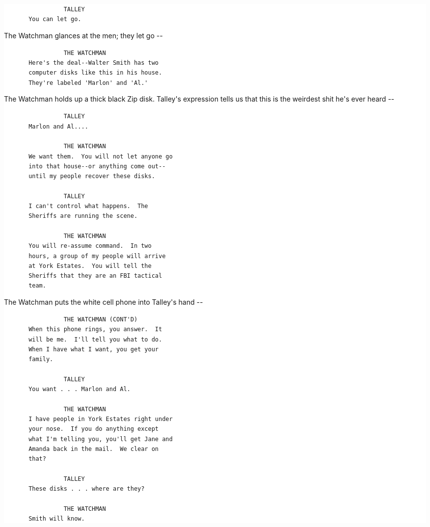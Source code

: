                      TALLEY
           You can let go.

The Watchman glances at the men; they let go --

                     THE WATCHMAN
           Here's the deal--Walter Smith has two
           computer disks like this in his house.
           They're labeled 'Marlon' and 'Al.'

The Watchman holds up a thick black Zip disk.  Talley's
expression tells us that this is the weirdest shit he's ever
heard --

                     TALLEY
           Marlon and Al....

                     THE WATCHMAN
           We want them.  You will not let anyone go
           into that house--or anything come out--
           until my people recover these disks.

                     TALLEY
           I can't control what happens.  The
           Sheriffs are running the scene.

                     THE WATCHMAN
           You will re-assume command.  In two
           hours, a group of my people will arrive
           at York Estates.  You will tell the
           Sheriffs that they are an FBI tactical
           team.

The Watchman puts the white cell phone into Talley's hand --

                     THE WATCHMAN (CONT'D)
           When this phone rings, you answer.  It
           will be me.  I'll tell you what to do.
           When I have what I want, you get your
           family.

                     TALLEY
           You want . . . Marlon and Al.

                     THE WATCHMAN
           I have people in York Estates right under
           your nose.  If you do anything except
           what I'm telling you, you'll get Jane and
           Amanda back in the mail.  We clear on 
           that?

                     TALLEY
           These disks . . . where are they?

                     THE WATCHMAN
           Smith will know.

